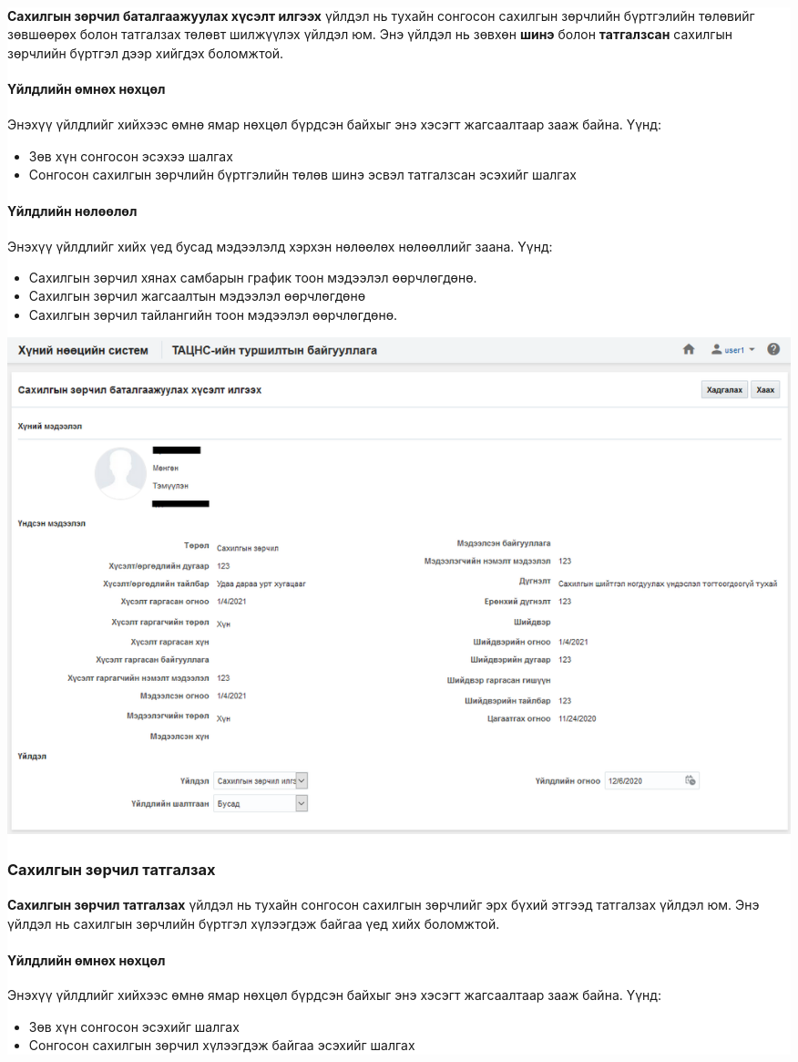 **Сахилгын зөрчил баталгаажуулах хүсэлт илгээх** үйлдэл нь тухайн сонгосон сахилгын зөрчлийн бүртгэлийн төлөвийг зөвшөөрөх болон татгалзах төлөвт шилжүүлэх үйлдэл юм. Энэ үйлдэл нь зөвхөн **шинэ** болон **татгалзсан** сахилгын зөрчлийн бүртгэл дээр хийгдэх боломжтой.

#### Үйлдлийн өмнөх нөхцөл
  Энэхүү үйлдлийг хийхээс өмнө ямар нөхцөл бүрдсэн байхыг энэ хэсэгт жагсаалтаар зааж байна. Үүнд:
  - Зөв хүн сонгосон эсэхээ шалгах
  - Сонгосон сахилгын зөрчлийн бүртгэлийн төлөв шинэ эсвэл татгалзсан эсэхийг шалгах

#### Үйлдлийн нөлөөлөл
  Энэхүү үйлдлийг хийх үед бусад мэдээлэлд хэрхэн нөлөөлөх нөлөөллийг заана. Үүнд:
  - Сахилгын зөрчил хянах самбарын график тоон мэдээлэл өөрчлөгдөнө.
  - Сахилгын зөрчил жагсаалтын мэдээлэл өөрчлөгдөнө
  - Сахилгын зөрчил тайлангийн тоон мэдээлэл өөрчлөгдөнө.

![](../assets/images/modules/Disciplinaries/action_submit.png)


### Сахилгын зөрчил татгалзах

**Сахилгын зөрчил татгалзах** үйлдэл нь тухайн сонгосон сахилгын зөрчлийг эрх бүхий этгээд татгалзах үйлдэл юм. Энэ үйлдэл нь сахилгын зөрчлийн бүртгэл хүлээгдэж байгаа үед хийх боломжтой.


#### Үйлдлийн өмнөх нөхцөл
  Энэхүү үйлдлийг хийхээс өмнө ямар нөхцөл бүрдсэн байхыг энэ хэсэгт жагсаалтаар зааж байна. Үүнд:
  - Зөв хүн сонгосон эсэхийг шалгах
  - Сонгосон сахилгын зөрчил хүлээгдэж байгаа эсэхийг шалгах 
